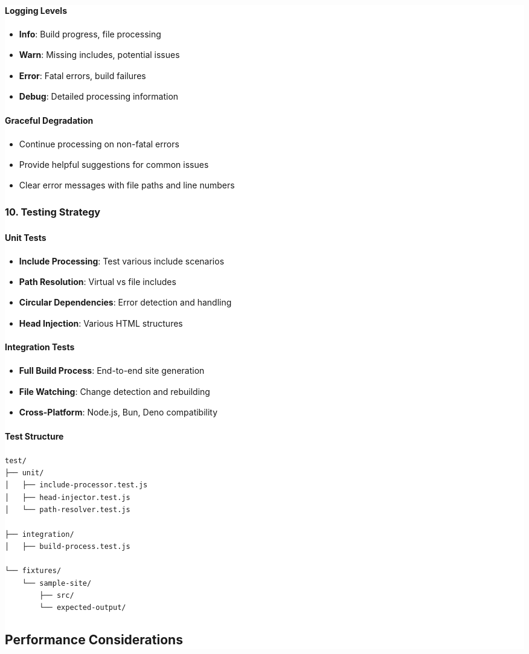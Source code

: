 #### Logging Levels

- **Info**: Build progress, file processing

- **Warn**: Missing includes, potential issues

- **Error**: Fatal errors, build failures

- **Debug**: Detailed processing information

#### Graceful Degradation

- Continue processing on non-fatal errors

- Provide helpful suggestions for common issues

- Clear error messages with file paths and line numbers

### 10. Testing Strategy

#### Unit Tests

- **Include Processing**: Test various include scenarios

- **Path Resolution**: Virtual vs file includes

- **Circular Dependencies**: Error detection and handling

- **Head Injection**: Various HTML structures

#### Integration Tests

- **Full Build Process**: End-to-end site generation

- **File Watching**: Change detection and rebuilding

- **Cross-Platform**: Node.js, Bun, Deno compatibility

#### Test Structure

```
test/
├── unit/
│   ├── include-processor.test.js
│   ├── head-injector.test.js
│   └── path-resolver.test.js

├── integration/
│   ├── build-process.test.js

└── fixtures/
    └── sample-site/
        ├── src/
        └── expected-output/
```

## Performance Considerations
